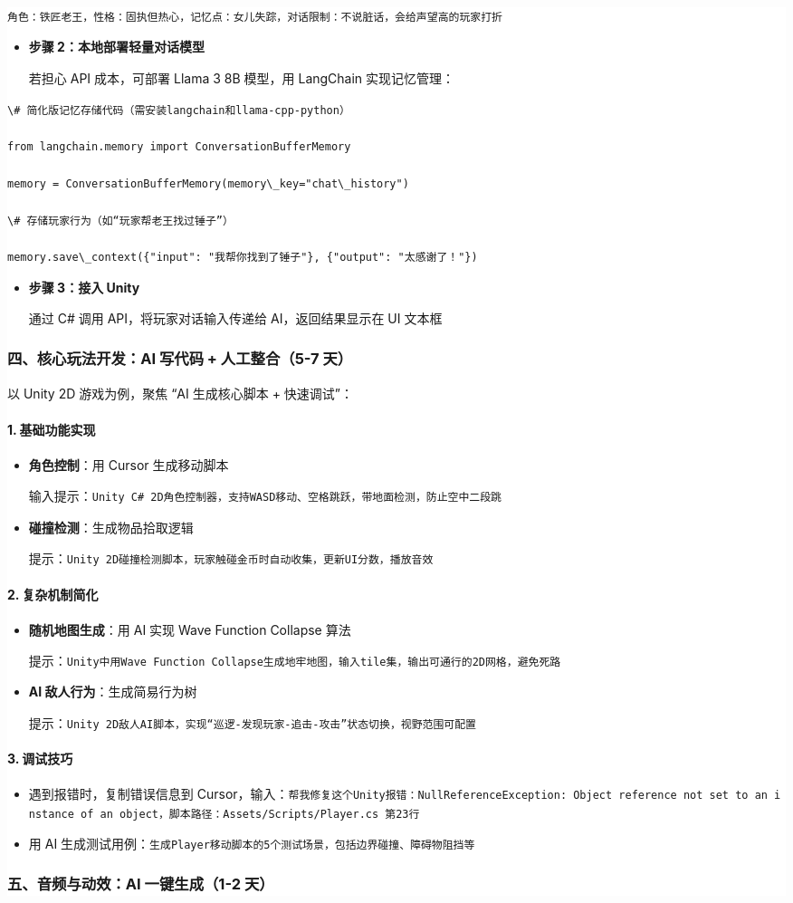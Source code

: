   `角色：铁匠老王，性格：固执但热心，记忆点：女儿失踪，对话限制：不说脏话，会给声望高的玩家打折`

* **步骤 2：本地部署轻量对话模型**

  若担心 API 成本，可部署 Llama 3 8B 模型，用 LangChain 实现记忆管理：



```
\# 简化版记忆存储代码（需安装langchain和llama-cpp-python）

from langchain.memory import ConversationBufferMemory

memory = ConversationBufferMemory(memory\_key="chat\_history")

\# 存储玩家行为（如“玩家帮老王找过锤子”）

memory.save\_context({"input": "我帮你找到了锤子"}, {"output": "太感谢了！"})
```



* **步骤 3：接入 Unity**

  通过 C# 调用 API，将玩家对话输入传递给 AI，返回结果显示在 UI 文本框

### 四、核心玩法开发：AI 写代码 + 人工整合（5-7 天）

以 Unity 2D 游戏为例，聚焦 “AI 生成核心脚本 + 快速调试”：

#### 1. 基础功能实现



* **角色控制**：用 Cursor 生成移动脚本

  输入提示：`Unity C# 2D角色控制器，支持WASD移动、空格跳跃，带地面检测，防止空中二段跳`

* **碰撞检测**：生成物品拾取逻辑

  提示：`Unity 2D碰撞检测脚本，玩家触碰金币时自动收集，更新UI分数，播放音效`

#### 2. 复杂机制简化



* **随机地图生成**：用 AI 实现 Wave Function Collapse 算法

  提示：`Unity中用Wave Function Collapse生成地牢地图，输入tile集，输出可通行的2D网格，避免死路`

* **AI 敌人行为**：生成简易行为树

  提示：`Unity 2D敌人AI脚本，实现“巡逻-发现玩家-追击-攻击”状态切换，视野范围可配置`

#### 3. 调试技巧



* 遇到报错时，复制错误信息到 Cursor，输入：`帮我修复这个Unity报错：NullReferenceException: Object reference not set to an instance of an object，脚本路径：Assets/Scripts/Player.cs 第23行`

* 用 AI 生成测试用例：`生成Player移动脚本的5个测试场景，包括边界碰撞、障碍物阻挡等`

### 五、音频与动效：AI 一键生成（1-2 天）
